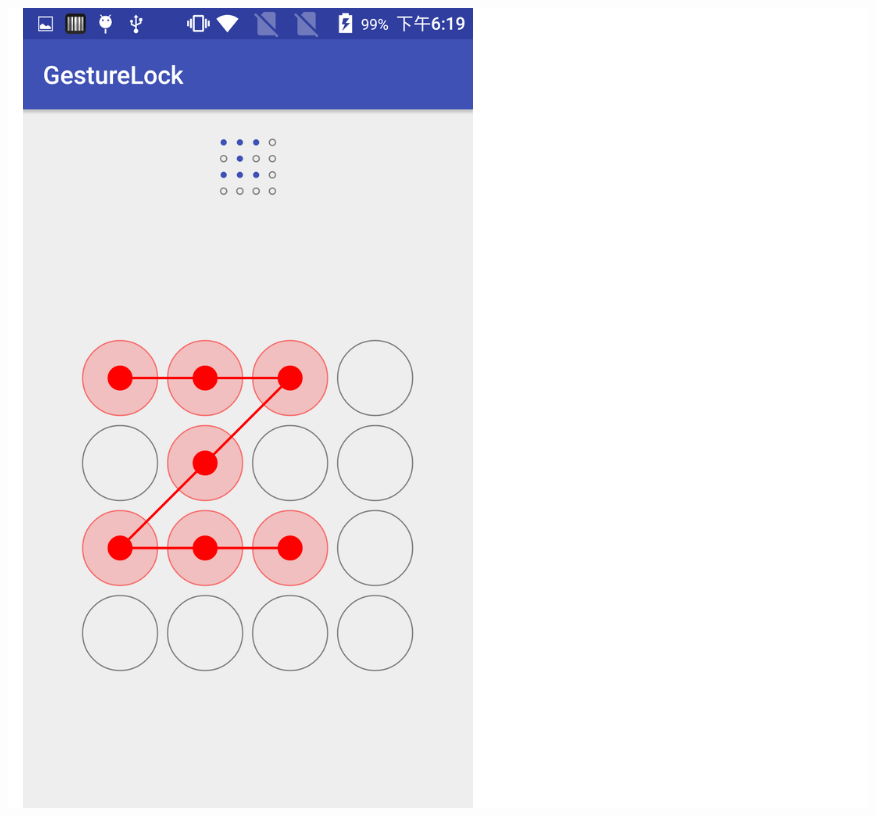  <img src="./app/Screenshots/4x4_wrong.png" width = "480" height = "800" alt="4x4_wrong" align=center />